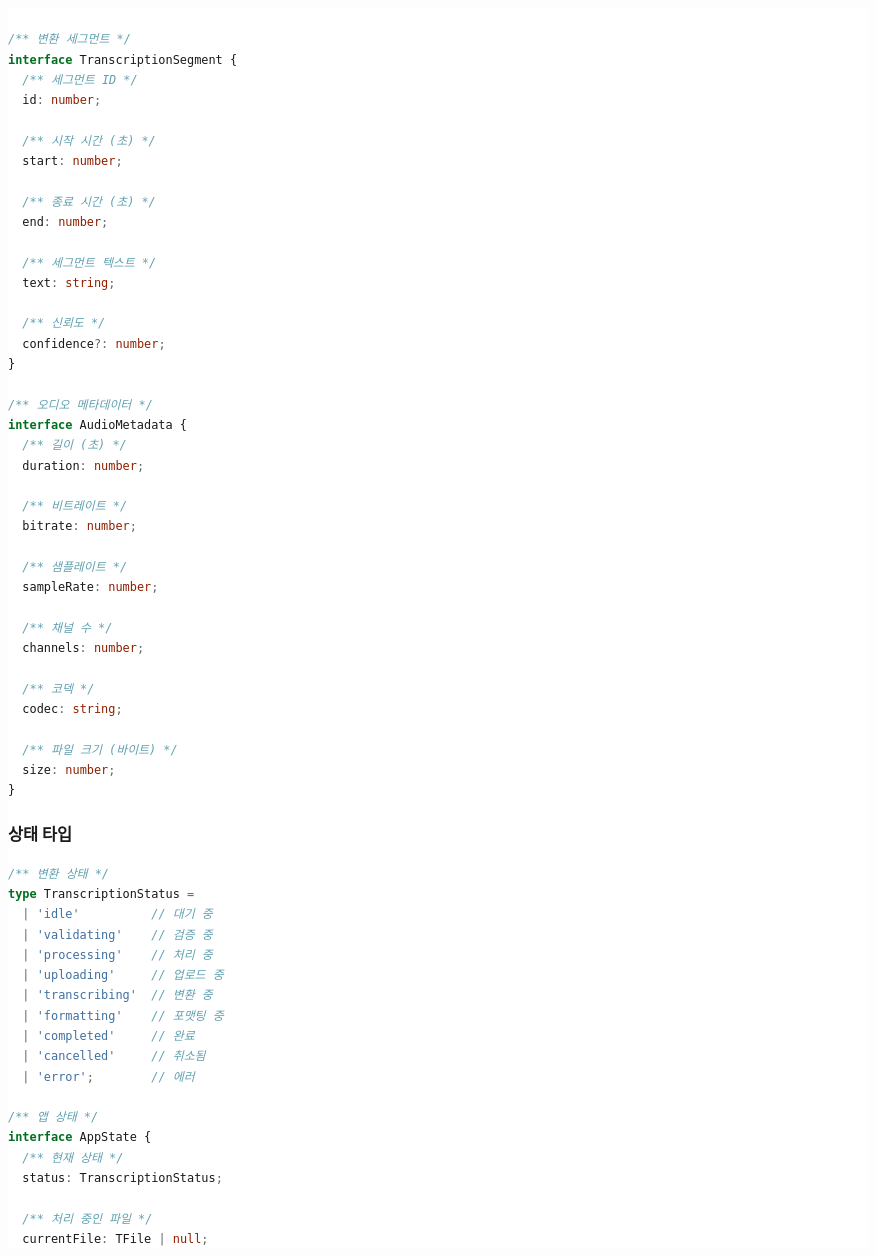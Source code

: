 ```typescript

/** 변환 세그먼트 */
interface TranscriptionSegment {
  /** 세그먼트 ID */
  id: number;
  
  /** 시작 시간 (초) */
  start: number;
  
  /** 종료 시간 (초) */
  end: number;
  
  /** 세그먼트 텍스트 */
  text: string;
  
  /** 신뢰도 */
  confidence?: number;
}

/** 오디오 메타데이터 */
interface AudioMetadata {
  /** 길이 (초) */
  duration: number;
  
  /** 비트레이트 */
  bitrate: number;
  
  /** 샘플레이트 */
  sampleRate: number;
  
  /** 채널 수 */
  channels: number;
  
  /** 코덱 */
  codec: string;
  
  /** 파일 크기 (바이트) */
  size: number;
}
```

### 상태 타입

```typescript
/** 변환 상태 */
type TranscriptionStatus = 
  | 'idle'          // 대기 중
  | 'validating'    // 검증 중
  | 'processing'    // 처리 중
  | 'uploading'     // 업로드 중
  | 'transcribing'  // 변환 중
  | 'formatting'    // 포맷팅 중
  | 'completed'     // 완료
  | 'cancelled'     // 취소됨
  | 'error';        // 에러

/** 앱 상태 */
interface AppState {
  /** 현재 상태 */
  status: TranscriptionStatus;
  
  /** 처리 중인 파일 */
  currentFile: TFile | null;
```